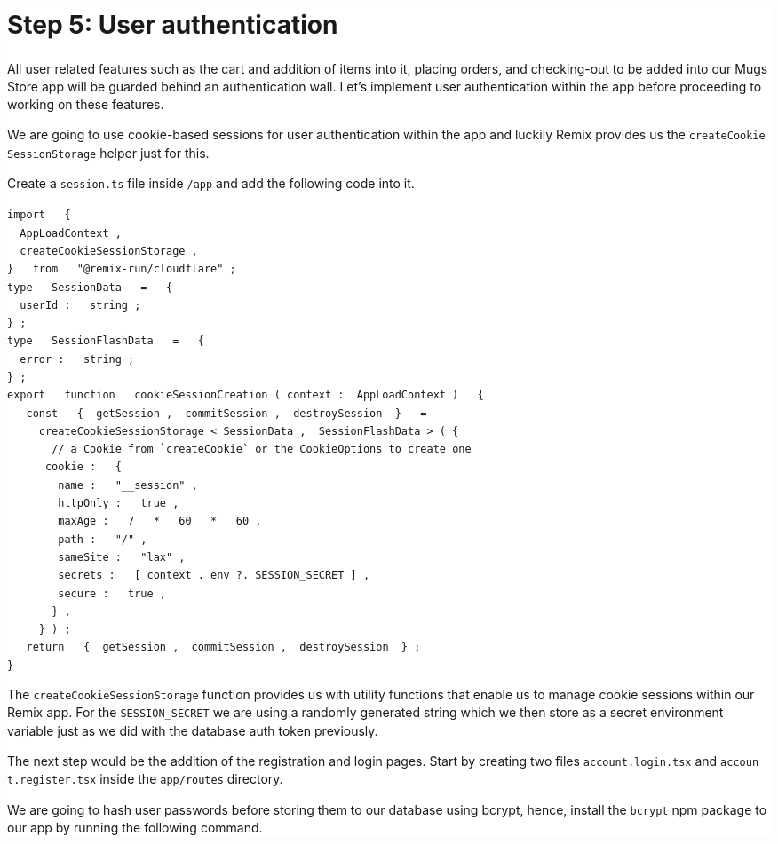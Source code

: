 # Step 5: User authentication

All user related features such as the cart and addition of items into it,
placing orders, and checking-out to be added into our Mugs Store app will be
guarded behind an authentication wall. Let’s implement user authentication
within the app before proceeding to working on these features.

We are going to use cookie-based sessions for user authentication within the app
and luckily Remix provides us the `createCookieSessionStorage` helper just for
this.

Create a `session.ts` file inside `/app` and add the following code into it.

```
import   {
  AppLoadContext ,
  createCookieSessionStorage ,
}   from   "@remix-run/cloudflare" ;
type   SessionData   =   {
  userId :   string ;
} ;
type   SessionFlashData   =   {
  error :   string ;
} ;
export   function   cookieSessionCreation ( context :  AppLoadContext )   {
   const   {  getSession ,  commitSession ,  destroySession  }   =
     createCookieSessionStorage < SessionData ,  SessionFlashData > ( {
       // a Cookie from `createCookie` or the CookieOptions to create one
      cookie :   {
        name :   "__session" ,
        httpOnly :   true ,
        maxAge :   7   *   60   *   60 ,
        path :   "/" ,
        sameSite :   "lax" ,
        secrets :   [ context . env ?. SESSION_SECRET ] ,
        secure :   true ,
       } ,
     } ) ;
   return   {  getSession ,  commitSession ,  destroySession  } ;
}
```

The `createCookieSessionStorage` function provides us with utility functions that
enable us to manage cookie sessions within our Remix app. For the `SESSION_SECRET` we are using a randomly generated string which we then store as a secret
environment variable just as we did with the database auth token previously.

The next step would be the addition of the registration and login pages. Start
by creating two files `account.login.tsx` and `account.register.tsx` inside the `app/routes` directory.

We are going to hash user passwords before storing them to our database using
bcrypt, hence, install the `bcrypt` npm package to our app by running the
following command.
